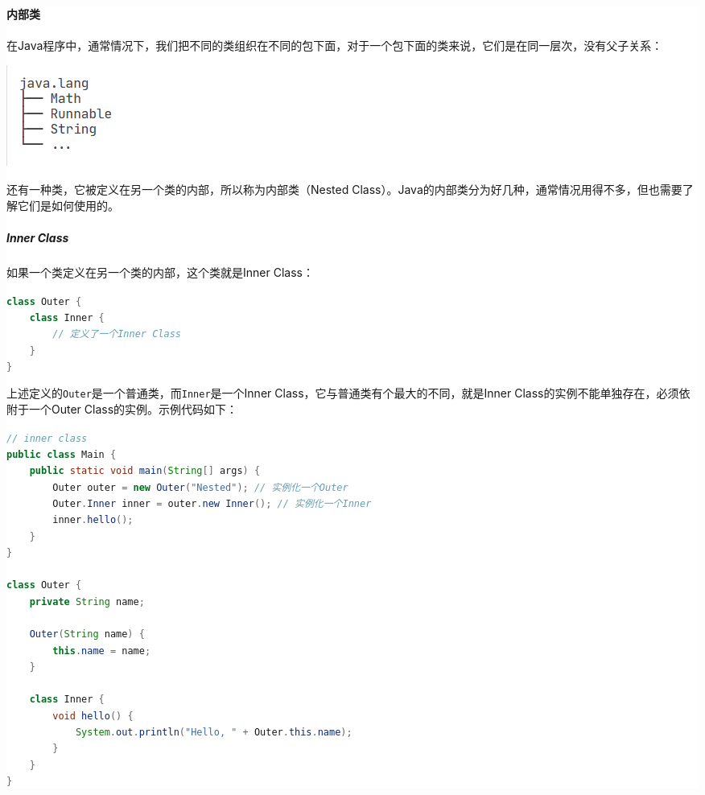 #### 内部类

在Java程序中，通常情况下，我们把不同的类组织在不同的包下面，对于一个包下面的类来说，它们是在同一层次，没有父子关系：

![image-20240426094635006](./image-20240426094635006.png)

还有一种类，它被定义在另一个类的内部，所以称为内部类（Nested Class）。Java的内部类分为好几种，通常情况用得不多，但也需要了解它们是如何使用的。

##### Inner Class

如果一个类定义在另一个类的内部，这个类就是Inner Class：

```java
class Outer {
    class Inner {
        // 定义了一个Inner Class
    }
}
```

上述定义的`Outer`是一个普通类，而`Inner`是一个Inner Class，它与普通类有个最大的不同，就是Inner Class的实例不能单独存在，必须依附于一个Outer Class的实例。示例代码如下：

```java
// inner class
public class Main {
    public static void main(String[] args) {
        Outer outer = new Outer("Nested"); // 实例化一个Outer
        Outer.Inner inner = outer.new Inner(); // 实例化一个Inner
        inner.hello();
    }
}

class Outer {
    private String name;

    Outer(String name) {
        this.name = name;
    }

    class Inner {
        void hello() {
            System.out.println("Hello, " + Outer.this.name);
        }
    }
}
```
